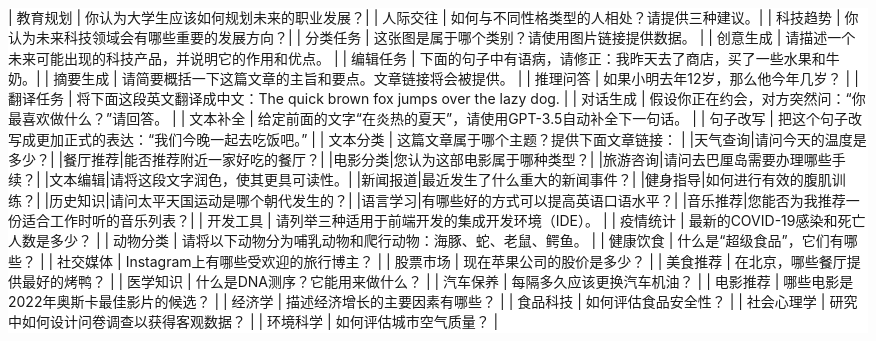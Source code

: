 | 教育规划 | 你认为大学生应该如何规划未来的职业发展？|
| 人际交往 | 如何与不同性格类型的人相处？请提供三种建议。|
| 科技趋势 | 你认为未来科技领域会有哪些重要的发展方向？|
| 分类任务 | 这张图是属于哪个类别？请使用图片链接提供数据。             |
| 创意生成 | 请描述一个未来可能出现的科技产品，并说明它的作用和优点。  |
| 编辑任务 | 下面的句子中有语病，请修正：我昨天去了商店，买了一些水果和牛奶。|
| 摘要生成 | 请简要概括一下这篇文章的主旨和要点。文章链接将会被提供。    |
| 推理问答 | 如果小明去年12岁，那么他今年几岁？                         |
| 翻译任务 | 将下面这段英文翻译成中文：The quick brown fox jumps over the lazy dog. |
| 对话生成 | 假设你正在约会，对方突然问：“你最喜欢做什么？”请回答。        |
| 文本补全 | 给定前面的文字“在炎热的夏天”，请使用GPT-3.5自动补全下一句话。 |
| 句子改写 | 把这个句子改写成更加正式的表达：“我们今晚一起去吃饭吧。”   |
| 文本分类 | 这篇文章属于哪个主题？提供下面文章链接：                     |
|天气查询|请问今天的温度是多少？|
|餐厅推荐|能否推荐附近一家好吃的餐厅？|
|电影分类|您认为这部电影属于哪种类型？|
|旅游咨询|请问去巴厘岛需要办理哪些手续？|
|文本编辑|请将这段文字润色，使其更具可读性。|
|新闻报道|最近发生了什么重大的新闻事件？|
|健身指导|如何进行有效的腹肌训练？|
|历史知识|请问太平天国运动是哪个朝代发生的？|
|语言学习|有哪些好的方式可以提高英语口语水平？|
|音乐推荐|您能否为我推荐一份适合工作时听的音乐列表？|
| 开发工具 | 请列举三种适用于前端开发的集成开发环境（IDE）。 |
| 疫情统计 | 最新的COVID-19感染和死亡人数是多少？ |
| 动物分类 | 请将以下动物分为哺乳动物和爬行动物：海豚、蛇、老鼠、鳄鱼。 |
| 健康饮食 | 什么是“超级食品”，它们有哪些？ |
| 社交媒体 | Instagram上有哪些受欢迎的旅行博主？ |
| 股票市场 | 现在苹果公司的股价是多少？ |
| 美食推荐 | 在北京，哪些餐厅提供最好的烤鸭？ |
| 医学知识 | 什么是DNA测序？它能用来做什么？ |
| 汽车保养 | 每隔多久应该更换汽车机油？ |
| 电影推荐 | 哪些电影是2022年奥斯卡最佳影片的候选？ |
| 经济学 | 描述经济增长的主要因素有哪些？ |
| 食品科技 | 如何评估食品安全性？ |
| 社会心理学 | 研究中如何设计问卷调查以获得客观数据？ |
| 环境科学 | 如何评估城市空气质量？ |